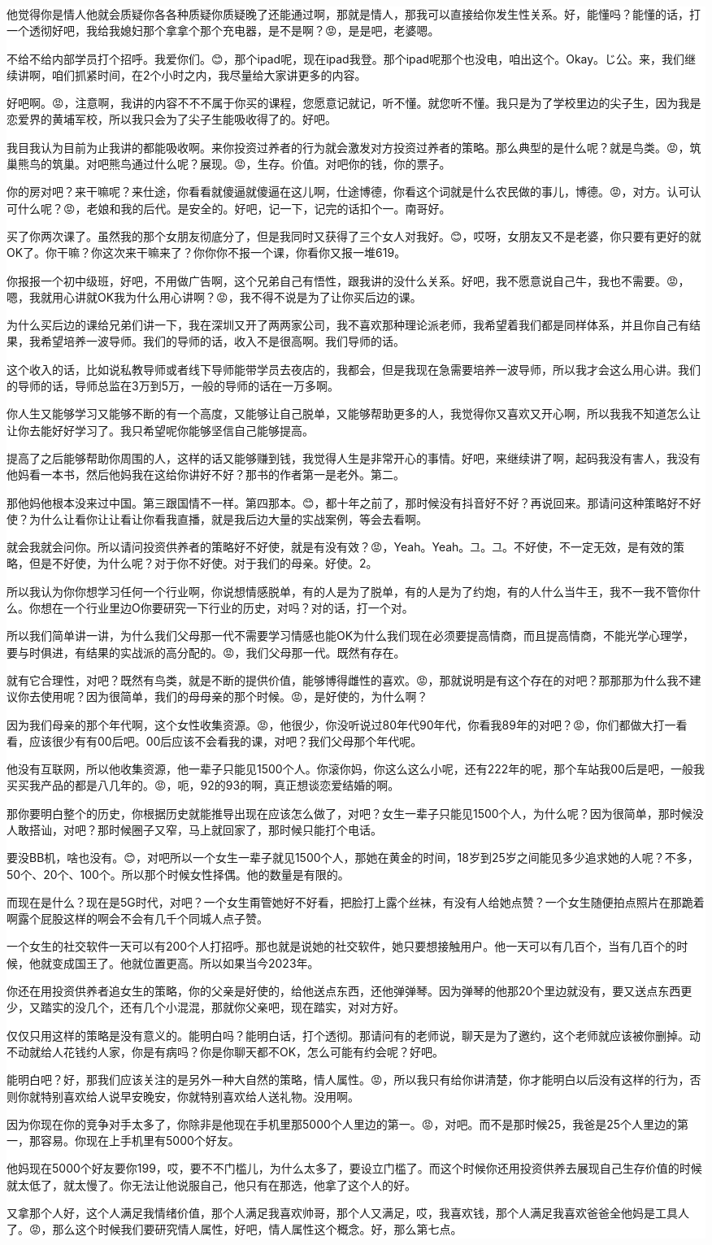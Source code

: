 他觉得你是情人他就会质疑你各各种质疑你质疑晚了还能通过啊，那就是情人，那我可以直接给你发生性关系。好，能懂吗？能懂的话，打一个透彻好吧，我给我媳妇那个拿拿个那个充电器，是不是啊？😡，是是吧，老婆嗯。

不给不给内部学员打个招呼。我爱你们。😊，那个ipad呢，现在ipad我登。那个ipad呢那个也没电，咱出这个。Okay。じ公。来，我们继续讲啊，咱们抓紧时间，在2个小时之内，我尽量给大家讲更多的内容。

好吧啊。😡，注意啊，我讲的内容不不不属于你买的课程，您愿意记就记，听不懂。就您听不懂。我只是为了学校里边的尖子生，因为我是恋爱界的黄埔军校，所以我只会为了尖子生能吸收得了的。好吧。

我目我认为目前为止我讲的都能吸收啊。来你投资过养者的行为就会激发对方投资过养者的策略。那么典型的是什么呢？就是鸟类。😡，筑巢熊鸟的筑巢。对吧熊鸟通过什么呢？展现。😡，生存。价值。对吧你的钱，你的票子。

你的房对吧？来干嘛呢？来仕途，你看看就傻逼就傻逼在这儿啊，仕途博德，你看这个词就是什么农民做的事儿，博德。😡，对方。认可认可什么呢？😡，老娘和我的后代。是安全的。好吧，记一下，记完的话扣个一。南哥好。

买了你两次课了。虽然我的那个女朋友彻底分了，但是我同时又获得了三个女人对我好。😊，哎呀，女朋友又不是老婆，你只要有更好的就OK了。你干嘛？你这次来干嘛来了？你你你不报一个课，你看你又报一堆619。

你报报一个初中级班，好吧，不用做广告啊，这个兄弟自己有悟性，跟我讲的没什么关系。好吧，我不愿意说自己牛，我也不需要。😡，嗯，我就用心讲就OK我为什么用心讲啊？😡，我不得不说是为了让你买后边的课。

为什么买后边的课给兄弟们讲一下，我在深圳又开了两两家公司，我不喜欢那种理论派老师，我希望着我们都是同样体系，并且你自己有结果，我希望培养一波导师。我们的导师的话，收入不是很高啊。我们导师的话。

这个收入的话，比如说私教导师或者线下导师能带学员去夜店的，我都会，但是我现在急需要培养一波导师，所以我才会这么用心讲。我们的导师的话，导师总监在3万到5万，一般的导师的话在一万多啊。

你人生又能够学习又能够不断的有一个高度，又能够让自己脱单，又能够帮助更多的人，我觉得你又喜欢又开心啊，所以我我不知道怎么让让你去能好好学习了。我只希望呢你能够坚信自己能够提高。

提高了之后能够帮助你周围的人，这样的话又能够赚到钱，我觉得人生是非常开心的事情。好吧，来继续讲了啊，起码我没有害人，我没有他妈看一本书，然后他妈我在这给你讲好不好？那书的作者第一是老外。第二。

那他妈他根本没来过中国。第三跟国情不一样。第四那本。😊，都十年之前了，那时候没有抖音好不好？再说回来。那请问这种策略好不好使？为什么让看你让让看让你看我直播，就是我后边大量的实战案例，等会去看啊。

就会我就会问你。所以请问投资供养者的策略好不好使，就是有没有效？😡，Yeah。Yeah。그。그。不好使，不一定无效，是有效的策略，但是不好使，为什么呢？对于你不好使。对于我们的母亲。好使。2。

所以我认为你你想学习任何一个行业啊，你说想情感脱单，有的人是为了脱单，有的人是为了约炮，有的人什么当牛王，我不一我不管你什么。你想在一个行业里边O你要研究一下行业的历史，对吗？对的话，打一个对。

所以我们简单讲一讲，为什么我们父母那一代不需要学习情感也能OK为什么我们现在必须要提高情商，而且提高情商，不能光学心理学，要与时俱进，有结果的实战派的高分配的。😡，我们父母那一代。既然有存在。

就有它合理性，对吧？既然有鸟类，就是不断的提供价值，能够博得雌性的喜欢。😡，那就说明是有这个存在的对吧？那那那为什么我不建议你去使用呢？因为很简单，我们的母母亲的那个时候。😡，是好使的，为什么啊？

因为我们母亲的那个年代啊，这个女性收集资源。😡，他很少，你没听说过80年代90年代，你看我89年的对吧？😡，你们都做大打一看看，应该很少有有00后吧。00后应该不会看我的课，对吧？我们父母那个年代呢。

他没有互联网，所以他收集资源，他一辈子只能见1500个人。你滚你妈，你这么这么小呢，还有222年的呢，那个车站我00后是吧，一般我买买我产品的都是八几年的。😡，呃，92的93的啊，真正想谈恋爱结婚的啊。

那你要明白整个的历史，你根据历史就能推导出现在应该怎么做了，对吧？女生一辈子只能见1500个人，为什么呢？因为很简单，那时候没人敢搭讪，对吧？那时候圈子又窄，马上就回家了，那时候只能打个电话。

要没BB机，啥也没有。😊，对吧所以一个女生一辈子就见1500个人，那她在黄金的时间，18岁到25岁之间能见多少追求她的人呢？不多，50个、20个、100个。所以那个时候女性择偶。他的数量是有限的。

而现在是什么？现在是5G时代，对吧？一个女生甭管她好不好看，把脸打上露个丝袜，有没有人给她点赞？一个女生随便拍点照片在那跪着啊露个屁股这样的啊会不会有几千个同城人点子赞。

一个女生的社交软件一天可以有200个人打招呼。那也就是说她的社交软件，她只要想接触用户。他一天可以有几百个，当有几百个的时候，他就变成国王了。他就位置更高。所以如果当今2023年。

你还在用投资供养者追女生的策略，你的父亲是好使的，给他送点东西，还他弹弹琴。因为弹琴的他那20个里边就没有，要又送点东西更少，又踏实的没几个，还有几个小混混，那就你父亲吧，现在踏实，对对方好。

仅仅只用这样的策略是没有意义的。能明白吗？能明白话，打个透彻。那请问有的老师说，聊天是为了邀约，这个老师就应该被你删掉。动不动就给人花钱约人家，你是有病吗？你是你聊天都不OK，怎么可能有约会呢？好吧。

能明白吧？好，那我们应该关注的是另外一种大自然的策略，情人属性。😡，所以我只有给你讲清楚，你才能明白以后没有这样的行为，否则你就特别喜欢给人说早安晚安，你就特别喜欢给人送礼物。没用啊。

因为你现在你的竞争对手太多了，你除非是他现在手机里那5000个人里边的第一。😡，对吧。而不是那时候25，我爸是25个人里边的第一，那容易。你现在上手机里有5000个好友。

他妈现在5000个好友要你199，哎，要不不门槛儿，为什么太多了，要设立门槛了。而这个时候你还用投资供养去展现自己生存价值的时候就太低了，就太慢了。你无法让他说服自己，他只有在那选，他拿了这个人的好。

又拿那个人好，这个人满足我情绪价值，那个人满足我喜欢帅哥，那个人又满足，哎，我喜欢钱，那个人满足我喜欢爸爸全他妈是工具人了。😡，那么这个时候我们要研究情人属性，好吧，情人属性这个概念。好，那么第七点。
